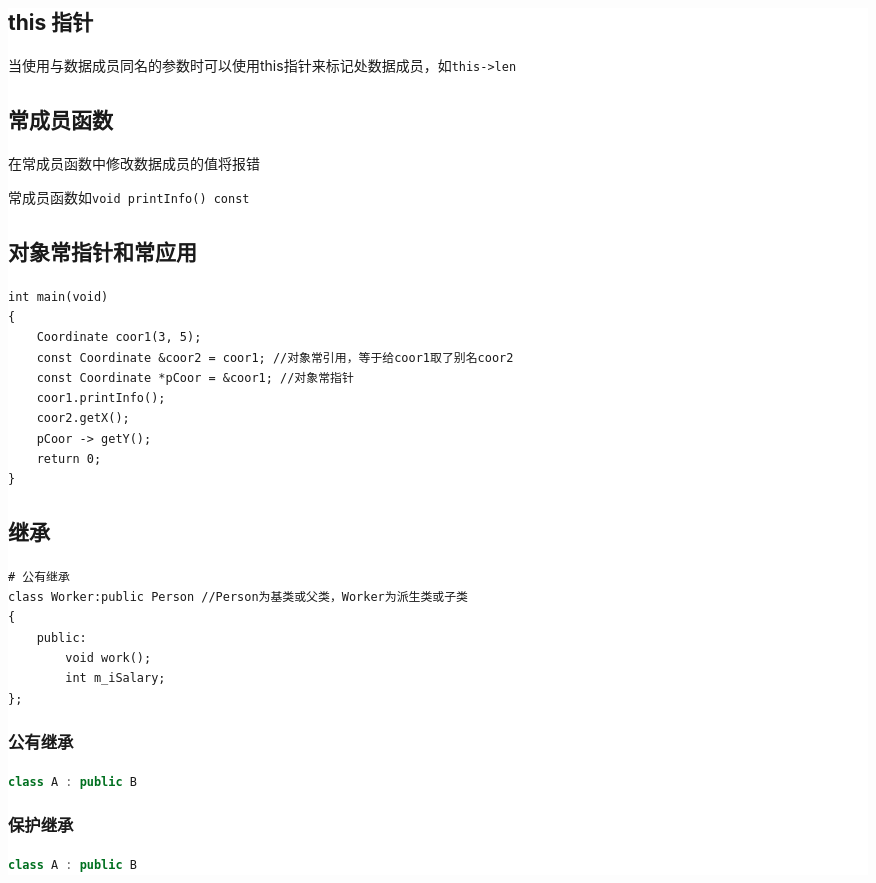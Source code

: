 

## this 指针

当使用与数据成员同名的参数时可以使用this指针来标记处数据成员，如```this->len```



## 常成员函数

在常成员函数中修改数据成员的值将报错

常成员函数如```void printInfo() const```



## 对象常指针和常应用

```
int main(void)
{
    Coordinate coor1(3, 5);
    const Coordinate &coor2 = coor1; //对象常引用，等于给coor1取了别名coor2
    const Coordinate *pCoor = &coor1; //对象常指针
    coor1.printInfo();
    coor2.getX();
    pCoor -> getY();
    return 0;
}
```



## 继承

```
# 公有继承
class Worker:public Person //Person为基类或父类，Worker为派生类或子类
{
    public:
    	void work();
    	int m_iSalary;
};
```

### 公有继承

```c++
class A : public B
```

### 保护继承

```c++
class A : public B
```
